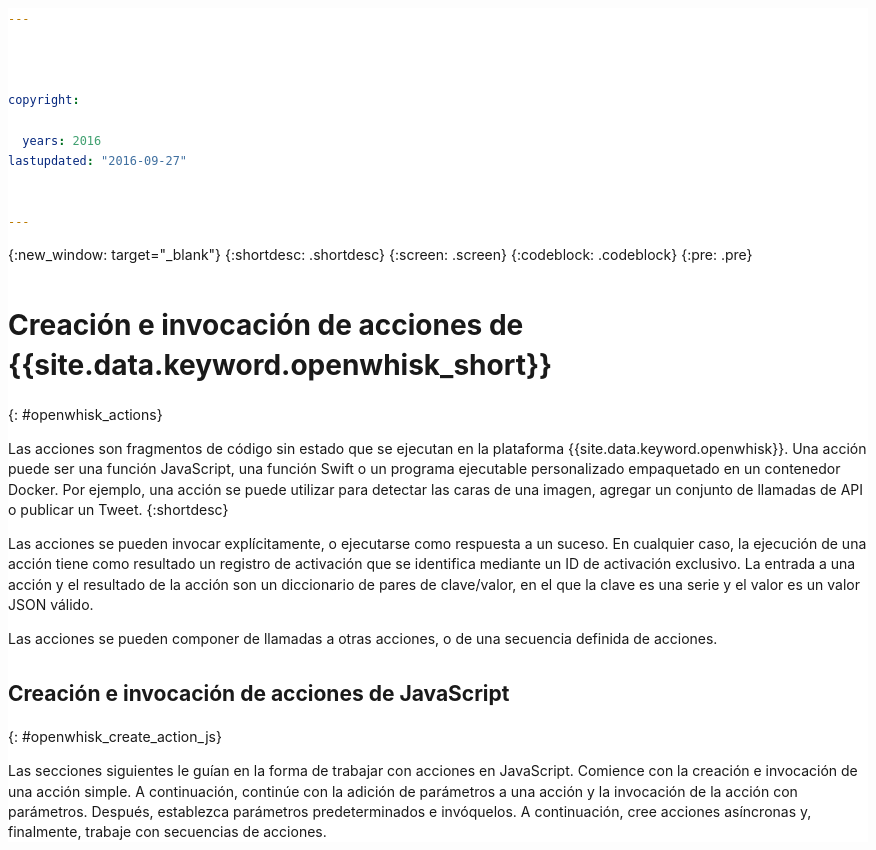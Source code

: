 ```yaml
---

 

copyright:

  years: 2016
lastupdated: "2016-09-27"
 

---
```


{:new_window: target="_blank"}
{:shortdesc: .shortdesc}
{:screen: .screen}
{:codeblock: .codeblock}
{:pre: .pre}

# Creación e invocación de acciones de {{site.data.keyword.openwhisk_short}}
{: #openwhisk_actions}


Las acciones son fragmentos de código sin estado que se ejecutan en la plataforma {{site.data.keyword.openwhisk}}. Una
acción puede ser una función JavaScript, una función Swift o un programa ejecutable personalizado
empaquetado en un contenedor Docker. Por ejemplo, una acción se puede utilizar para detectar las caras de una imagen, agregar un
conjunto de llamadas de API o publicar un Tweet.
{:shortdesc}

Las acciones se pueden invocar explícitamente, o ejecutarse como respuesta a un suceso. En cualquier caso, la ejecución de una
acción tiene como resultado un registro de activación que se identifica mediante un ID de activación exclusivo. La entrada a una
acción y el resultado de la acción son un diccionario de pares de clave/valor, en el que la clave es una serie y
el valor es un valor JSON válido.

Las acciones se pueden componer de llamadas a otras acciones, o de una secuencia definida de acciones.

## Creación e invocación de acciones de JavaScript
{: #openwhisk_create_action_js}

Las secciones siguientes le guían en la forma de trabajar con acciones en JavaScript. Comience con la creación e invocación de una acción simple. A continuación, continúe con la adición de parámetros a una acción y la invocación de la acción con parámetros. Después, establezca parámetros predeterminados e invóquelos. A continuación, cree acciones asíncronas y, finalmente, trabaje con secuencias de acciones.
